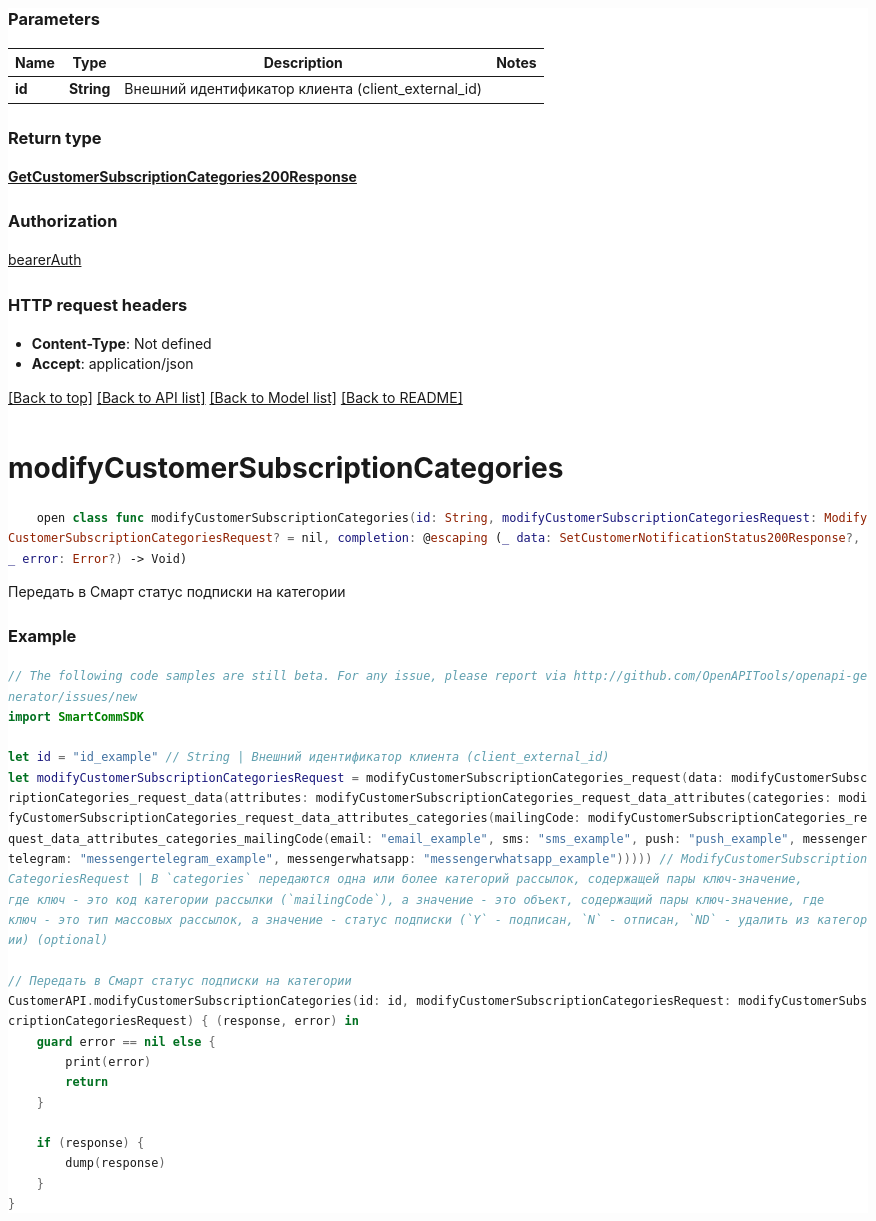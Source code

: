 ### Parameters

Name | Type | Description  | Notes
------------- | ------------- | ------------- | -------------
 **id** | **String** | Внешний идентификатор клиента (client_external_id) | 

### Return type

[**GetCustomerSubscriptionCategories200Response**](GetCustomerSubscriptionCategories200Response.md)

### Authorization

[bearerAuth](../README.md#bearerAuth)

### HTTP request headers

 - **Content-Type**: Not defined
 - **Accept**: application/json

[[Back to top]](#) [[Back to API list]](../README.md#documentation-for-api-endpoints) [[Back to Model list]](../README.md#documentation-for-models) [[Back to README]](../README.md)

# **modifyCustomerSubscriptionCategories**
```swift
    open class func modifyCustomerSubscriptionCategories(id: String, modifyCustomerSubscriptionCategoriesRequest: ModifyCustomerSubscriptionCategoriesRequest? = nil, completion: @escaping (_ data: SetCustomerNotificationStatus200Response?, _ error: Error?) -> Void)
```

Передать в Смарт статус подписки на категории



### Example
```swift
// The following code samples are still beta. For any issue, please report via http://github.com/OpenAPITools/openapi-generator/issues/new
import SmartCommSDK

let id = "id_example" // String | Внешний идентификатор клиента (client_external_id)
let modifyCustomerSubscriptionCategoriesRequest = modifyCustomerSubscriptionCategories_request(data: modifyCustomerSubscriptionCategories_request_data(attributes: modifyCustomerSubscriptionCategories_request_data_attributes(categories: modifyCustomerSubscriptionCategories_request_data_attributes_categories(mailingCode: modifyCustomerSubscriptionCategories_request_data_attributes_categories_mailingCode(email: "email_example", sms: "sms_example", push: "push_example", messengertelegram: "messengertelegram_example", messengerwhatsapp: "messengerwhatsapp_example"))))) // ModifyCustomerSubscriptionCategoriesRequest | В `categories` передаются одна или более категорий рассылок, содержащей пары ключ-значение,                    где ключ - это код категории рассылки (`mailingCode`), а значение - это объект, содержащий пары ключ-значение, где                    ключ - это тип массовых рассылок, а значение - статус подписки (`Y` - подписан, `N` - отписан, `ND` - удалить из категории) (optional)

// Передать в Смарт статус подписки на категории
CustomerAPI.modifyCustomerSubscriptionCategories(id: id, modifyCustomerSubscriptionCategoriesRequest: modifyCustomerSubscriptionCategoriesRequest) { (response, error) in
    guard error == nil else {
        print(error)
        return
    }

    if (response) {
        dump(response)
    }
}
```
